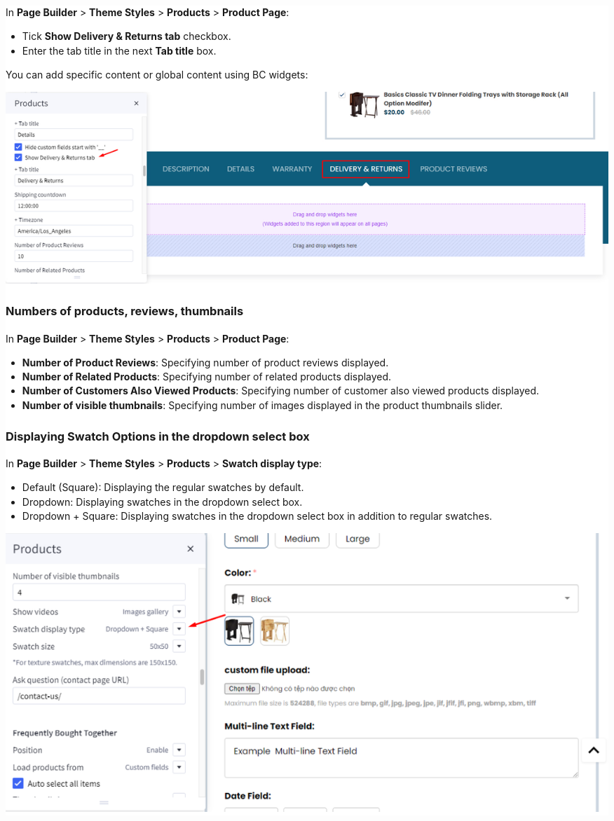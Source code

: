 In **Page Builder** > **Theme Styles** > **Products** > **Product Page**:

- Tick **Show Delivery & Returns tab** checkbox.
- Enter the tab title in the next **Tab title** box.

You can add specific content or global content using BC widgets:

![add-widgets-to-delivery-returns-tab](img/add-widgets-to-delivery-returns-tab.jpg)


### Numbers of products, reviews, thumbnails

In **Page Builder** > **Theme Styles** > **Products** > **Product Page**:

- **Number of Product Reviews**: Specifying number of product reviews displayed.
- **Number of Related Products**: Specifying number of related products displayed.
- **Number of Customers Also Viewed Products**: Specifying number of customer also viewed products displayed.
- **Number of visible thumbnails**: Specifying number of images displayed in the product thumbnails slider.


### Displaying Swatch Options in the dropdown select box

In **Page Builder** > **Theme Styles** > **Products** > **Swatch display type**:

- Default (Square): Displaying the regular swatches by default.
- Dropdown: Displaying swatches in the dropdown select box.
- Dropdown + Square: Displaying swatches in the dropdown select box in addition to regular swatches.

![swatch-dropdown](img/swatch-dropdown.png)
